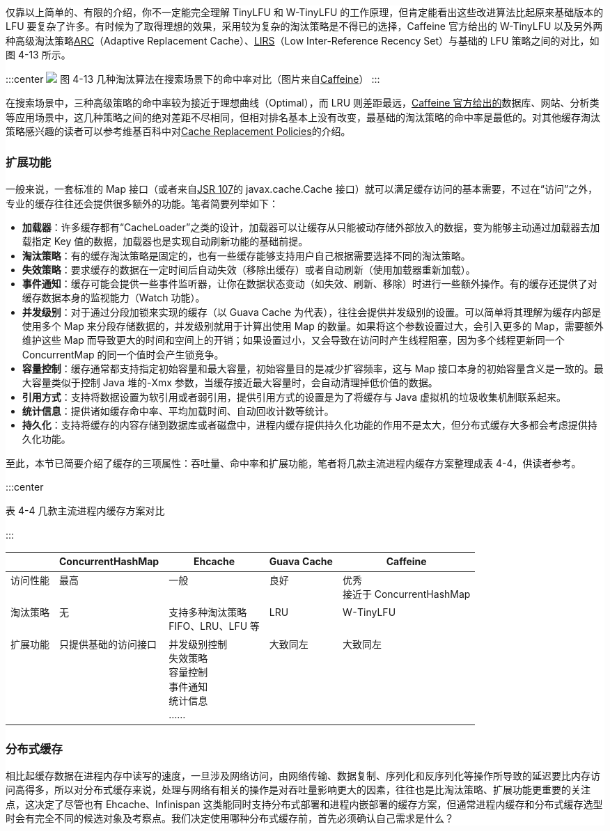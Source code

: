 仅靠以上简单的、有限的介绍，你不一定能完全理解 TinyLFU 和 W-TinyLFU 的工作原理，但肯定能看出这些改进算法比起原来基础版本的 LFU 要复杂了许多。有时候为了取得理想的效果，采用较为复杂的淘汰策略是不得已的选择，Caffeine 官方给出的 W-TinyLFU 以及另外两种高级淘汰策略[ARC](https://en.wikipedia.org/wiki/Adaptive_replacement_cache)（Adaptive Replacement Cache）、[LIRS](https://en.wikipedia.org/wiki/LIRS_caching_algorithm)（Low Inter-Reference Recency Set）与基础的 LFU 策略之间的对比，如图 4-13 所示。

:::center
![](./images/search.png)
图 4-13 几种淘汰算法在搜索场景下的命中率对比（图片来自[Caffeine](https://github.com/ben-manes/caffeine/wiki/Efficiency)）
:::

在搜索场景中，三种高级策略的命中率较为接近于理想曲线（Optimal），而 LRU 则差距最远，[Caffeine 官方给出的](https://github.com/ben-manes/caffeine/wiki/Efficiency)数据库、网站、分析类等应用场景中，这几种策略之间的绝对差距不尽相同，但相对排名基本上没有改变，最基础的淘汰策略的命中率是最低的。对其他缓存淘汰策略感兴趣的读者可以参考维基百科中对[Cache Replacement Policies](https://en.wikipedia.org/wiki/Cache_replacement_policies)的介绍。

### 扩展功能

一般来说，一套标准的 Map 接口（或者来自[JSR 107](https://jcp.org/en/jsr/detail?id=107)的 javax.cache.Cache 接口）就可以满足缓存访问的基本需要，不过在“访问”之外，专业的缓存往往还会提供很多额外的功能。笔者简要列举如下：

- **加载器**：许多缓存都有“CacheLoader”之类的设计，加载器可以让缓存从只能被动存储外部放入的数据，变为能够主动通过加载器去加载指定 Key 值的数据，加载器也是实现自动刷新功能的基础前提。
- **淘汰策略**：有的缓存淘汰策略是固定的，也有一些缓存能够支持用户自己根据需要选择不同的淘汰策略。
- **失效策略**：要求缓存的数据在一定时间后自动失效（移除出缓存）或者自动刷新（使用加载器重新加载）。
- **事件通知**：缓存可能会提供一些事件监听器，让你在数据状态变动（如失效、刷新、移除）时进行一些额外操作。有的缓存还提供了对缓存数据本身的监视能力（Watch 功能）。
- **并发级别**：对于通过分段加锁来实现的缓存（以 Guava Cache 为代表），往往会提供并发级别的设置。可以简单将其理解为缓存内部是使用多个 Map 来分段存储数据的，并发级别就用于计算出使用 Map 的数量。如果将这个参数设置过大，会引入更多的 Map，需要额外维护这些 Map 而导致更大的时间和空间上的开销；如果设置过小，又会导致在访问时产生线程阻塞，因为多个线程更新同一个 ConcurrentMap 的同一个值时会产生锁竞争。
- **容量控制**：缓存通常都支持指定初始容量和最大容量，初始容量目的是减少扩容频率，这与 Map 接口本身的初始容量含义是一致的。最大容量类似于控制 Java 堆的-Xmx 参数，当缓存接近最大容量时，会自动清理掉低价值的数据。
- **引用方式**：支持将数据设置为软引用或者弱引用，提供引用方式的设置是为了将缓存与 Java 虚拟机的垃圾收集机制联系起来。
- **统计信息**：提供诸如缓存命中率、平均加载时间、自动回收计数等统计。
- **持久化**：支持将缓存的内容存储到数据库或者磁盘中，进程内缓存提供持久化功能的作用不是太大，但分布式缓存大多都会考虑提供持久化功能。

至此，本节已简要介绍了缓存的三项属性：吞吐量、命中率和扩展功能，笔者将几款主流进程内缓存方案整理成表 4-4，供读者参考。

:::center

表 4-4 几款主流进程内缓存方案对比

:::

|          | ConcurrentHashMap    | Ehcache                                                                 | Guava Cache | Caffeine                          |
| -------- | -------------------- | ----------------------------------------------------------------------- | ----------- | --------------------------------- |
| 访问性能 | 最高                 | 一般                                                                    | 良好        | 优秀<br/>接近于 ConcurrentHashMap |
| 淘汰策略 | 无                   | 支持多种淘汰策略<br/>FIFO、LRU、LFU 等                                  | LRU         | W-TinyLFU                         |
| 扩展功能 | 只提供基础的访问接口 | 并发级别控制<br/>失效策略<br/>容量控制<br/>事件通知<br/>统计信息<br/>…… | 大致同左    | 大致同左                          |

### 分布式缓存

相比起缓存数据在进程内存中读写的速度，一旦涉及网络访问，由网络传输、数据复制、序列化和反序列化等操作所导致的延迟要比内存访问高得多，所以对分布式缓存来说，处理与网络有相关的操作是对吞吐量影响更大的因素，往往也是比淘汰策略、扩展功能更重要的关注点，这决定了尽管也有 Ehcache、Infinispan 这类能同时支持分布式部署和进程内嵌部署的缓存方案，但通常进程内缓存和分布式缓存选型时会有完全不同的候选对象及考察点。我们决定使用哪种分布式缓存前，首先必须确认自己需求是什么？
